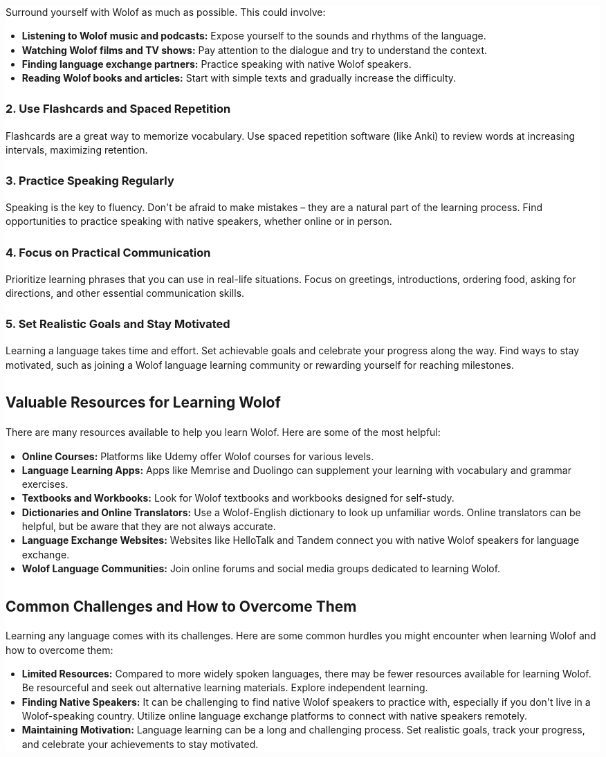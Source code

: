 Surround yourself with Wolof as much as possible. This could involve:

*   **Listening to Wolof music and podcasts:** Expose yourself to the sounds and rhythms of the language.
*   **Watching Wolof films and TV shows:** Pay attention to the dialogue and try to understand the context.
*   **Finding language exchange partners:** Practice speaking with native Wolof speakers.
*   **Reading Wolof books and articles:** Start with simple texts and gradually increase the difficulty.

### 2. Use Flashcards and Spaced Repetition

Flashcards are a great way to memorize vocabulary. Use spaced repetition software (like Anki) to review words at increasing intervals, maximizing retention.

### 3. Practice Speaking Regularly

Speaking is the key to fluency. Don't be afraid to make mistakes – they are a natural part of the learning process. Find opportunities to practice speaking with native speakers, whether online or in person.

### 4. Focus on Practical Communication

Prioritize learning phrases that you can use in real-life situations. Focus on greetings, introductions, ordering food, asking for directions, and other essential communication skills.

### 5. Set Realistic Goals and Stay Motivated

Learning a language takes time and effort. Set achievable goals and celebrate your progress along the way. Find ways to stay motivated, such as joining a Wolof language learning community or rewarding yourself for reaching milestones.

## Valuable Resources for Learning Wolof

There are many resources available to help you learn Wolof. Here are some of the most helpful:

*   **Online Courses:** Platforms like Udemy offer Wolof courses for various levels.
*   **Language Learning Apps:** Apps like Memrise and Duolingo can supplement your learning with vocabulary and grammar exercises.
*   **Textbooks and Workbooks:** Look for Wolof textbooks and workbooks designed for self-study.
*   **Dictionaries and Online Translators:** Use a Wolof-English dictionary to look up unfamiliar words. Online translators can be helpful, but be aware that they are not always accurate.
*   **Language Exchange Websites:** Websites like HelloTalk and Tandem connect you with native Wolof speakers for language exchange.
*   **Wolof Language Communities:** Join online forums and social media groups dedicated to learning Wolof.

## Common Challenges and How to Overcome Them

Learning any language comes with its challenges. Here are some common hurdles you might encounter when learning Wolof and how to overcome them:

*   **Limited Resources:** Compared to more widely spoken languages, there may be fewer resources available for learning Wolof. Be resourceful and seek out alternative learning materials. Explore independent learning.
*   **Finding Native Speakers:** It can be challenging to find native Wolof speakers to practice with, especially if you don't live in a Wolof-speaking country. Utilize online language exchange platforms to connect with native speakers remotely.
*   **Maintaining Motivation:** Language learning can be a long and challenging process. Set realistic goals, track your progress, and celebrate your achievements to stay motivated.
